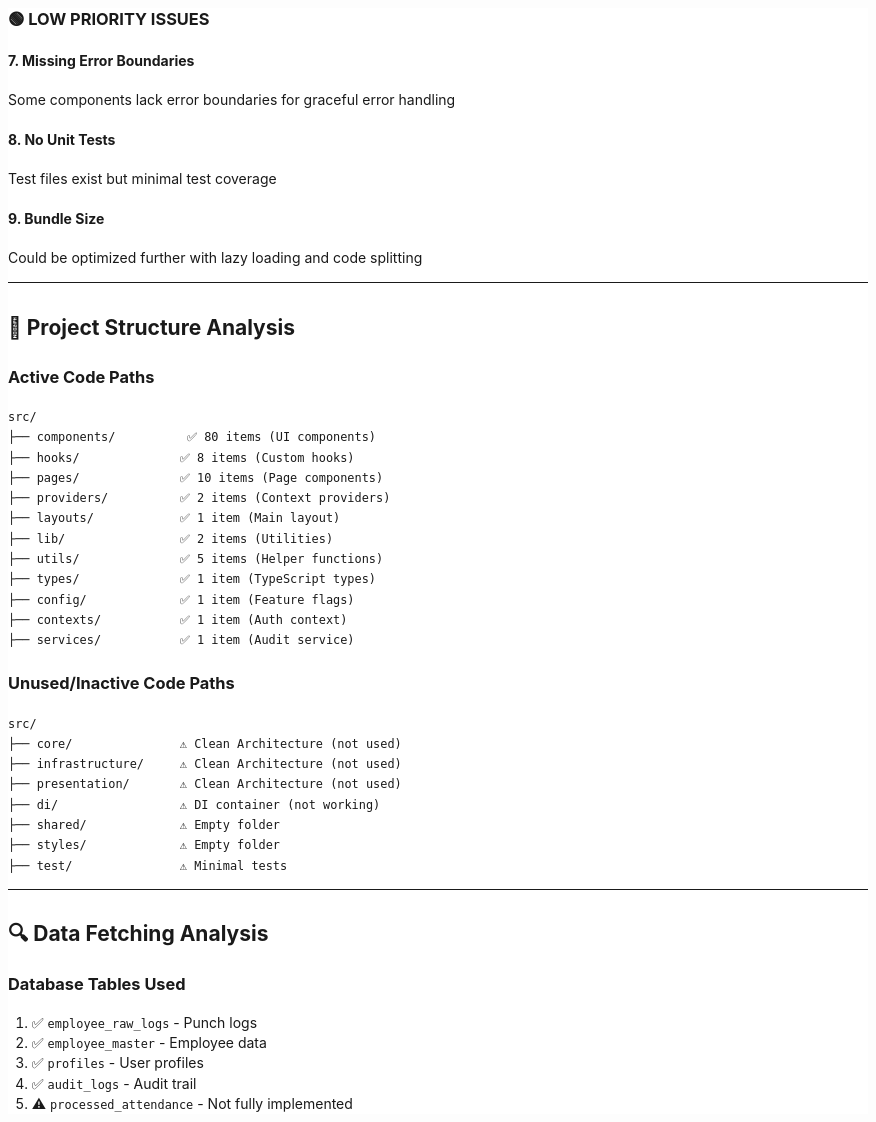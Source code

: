 
### 🟢 **LOW PRIORITY ISSUES**

#### 7. **Missing Error Boundaries**
Some components lack error boundaries for graceful error handling

#### 8. **No Unit Tests**
Test files exist but minimal test coverage

#### 9. **Bundle Size**
Could be optimized further with lazy loading and code splitting

---

## 📁 Project Structure Analysis

### **Active Code Paths**
```
src/
├── components/          ✅ 80 items (UI components)
├── hooks/              ✅ 8 items (Custom hooks)
├── pages/              ✅ 10 items (Page components)
├── providers/          ✅ 2 items (Context providers)
├── layouts/            ✅ 1 item (Main layout)
├── lib/                ✅ 2 items (Utilities)
├── utils/              ✅ 5 items (Helper functions)
├── types/              ✅ 1 item (TypeScript types)
├── config/             ✅ 1 item (Feature flags)
├── contexts/           ✅ 1 item (Auth context)
├── services/           ✅ 1 item (Audit service)
```

### **Unused/Inactive Code Paths**
```
src/
├── core/               ⚠️ Clean Architecture (not used)
├── infrastructure/     ⚠️ Clean Architecture (not used)
├── presentation/       ⚠️ Clean Architecture (not used)
├── di/                 ⚠️ DI container (not working)
├── shared/             ⚠️ Empty folder
├── styles/             ⚠️ Empty folder
├── test/               ⚠️ Minimal tests
```

---

## 🔍 Data Fetching Analysis

### **Database Tables Used**
1. ✅ `employee_raw_logs` - Punch logs
2. ✅ `employee_master` - Employee data
3. ✅ `profiles` - User profiles
4. ✅ `audit_logs` - Audit trail
5. ⚠️ `processed_attendance` - Not fully implemented
